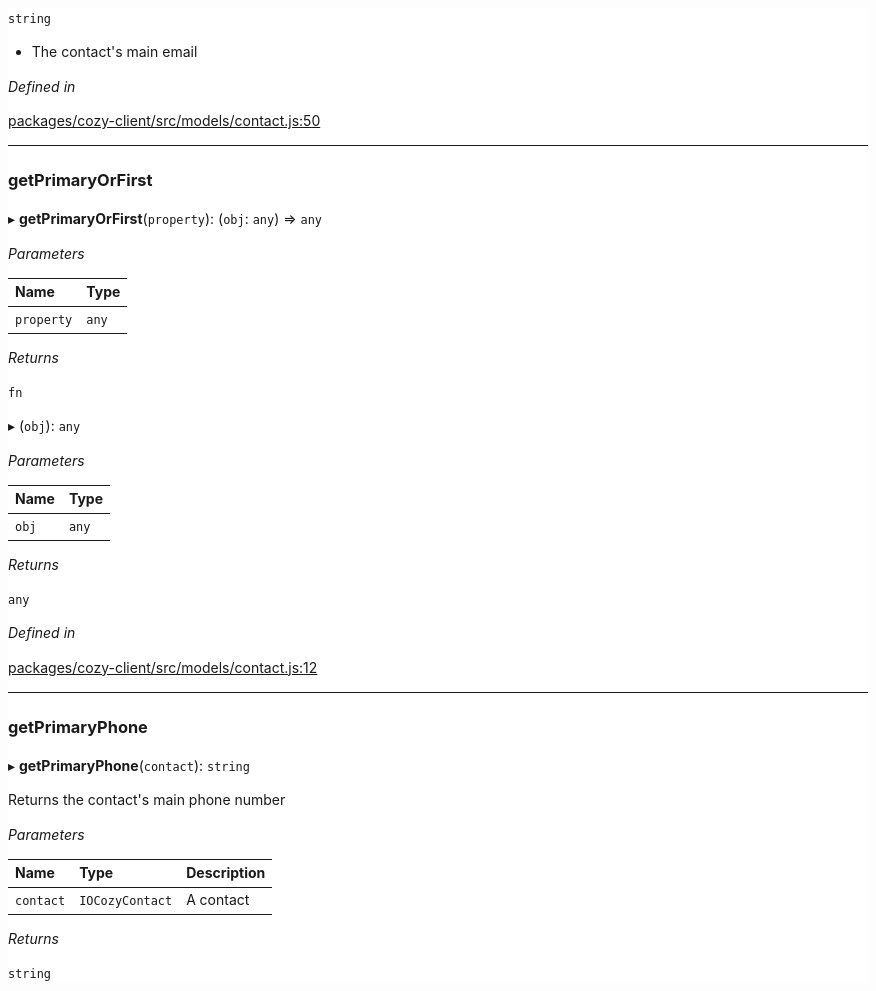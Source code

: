 `string`

*   The contact's main email

*Defined in*

[packages/cozy-client/src/models/contact.js:50](https://github.com/cozy/cozy-client/blob/master/packages/cozy-client/src/models/contact.js#L50)

***

### getPrimaryOrFirst

▸ **getPrimaryOrFirst**(`property`): (`obj`: `any`) => `any`

*Parameters*

| Name | Type |
| :------ | :------ |
| `property` | `any` |

*Returns*

`fn`

▸ (`obj`): `any`

*Parameters*

| Name | Type |
| :------ | :------ |
| `obj` | `any` |

*Returns*

`any`

*Defined in*

[packages/cozy-client/src/models/contact.js:12](https://github.com/cozy/cozy-client/blob/master/packages/cozy-client/src/models/contact.js#L12)

***

### getPrimaryPhone

▸ **getPrimaryPhone**(`contact`): `string`

Returns the contact's main phone number

*Parameters*

| Name | Type | Description |
| :------ | :------ | :------ |
| `contact` | `IOCozyContact` | A contact |

*Returns*

`string`
